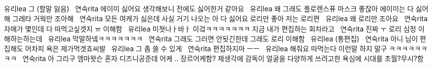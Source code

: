 유리lea
그 (할말 잃음)
 
연숙rita
에이미 싫어요 생각해보니 전에도 싫어한거 같아요
 
유리lea
왜 그래도 플로렌스퓨 마스크 좋잖아
에이미는 다 싫어해
그레타 거웍만 조아해
 
연숙rita
모든 여캐가 싫은데 사실 거기 나오는
아 다 싫어요
로리만 좋아
저는 로리편
 
유리lea
왜 로리만 조아요
 
연숙rita
자매가 몇인데 다 따먹고싶겟지 ㅠ 이해함
 
유리lea
미쳣나ㅏ바ㅏ 이겈ㅋㅋㅋㅋㅋㅋㅋ
지금 내가 편집하는 회차라고
 
연숙rita
진짜 ㅜ 로리 심정 이해하는하는데
 
유리lea
막말하넼ㅋㅋㅋㅋㅋㅋㅋ
 
연숙rita
그래도 그러면 안됫긴한데
그래도 로리 이해함
 
유리lea 
(통편집)
 
연숙rita
아니 님이 편집해도 어차피 욕은 제가먹겟죠씨발
 
유리lea
그 좀 쓸 수 있게
 
연숙rita
편집하지마
ㅡㅡ
 
유리lea
해줘요
따먹는다 이런말 하지 말구
ㅋㅋㅋㅋㅋㅋㅋㅋ
 
연숙rita
아 그리구
엠마왓슨
혼자 디즈니공준데
어케 ..
장르어케함?
제생각에
감독이
얼굴을 다양하게 쓰려고한 욕심에
시대를 초월?무시?함
 